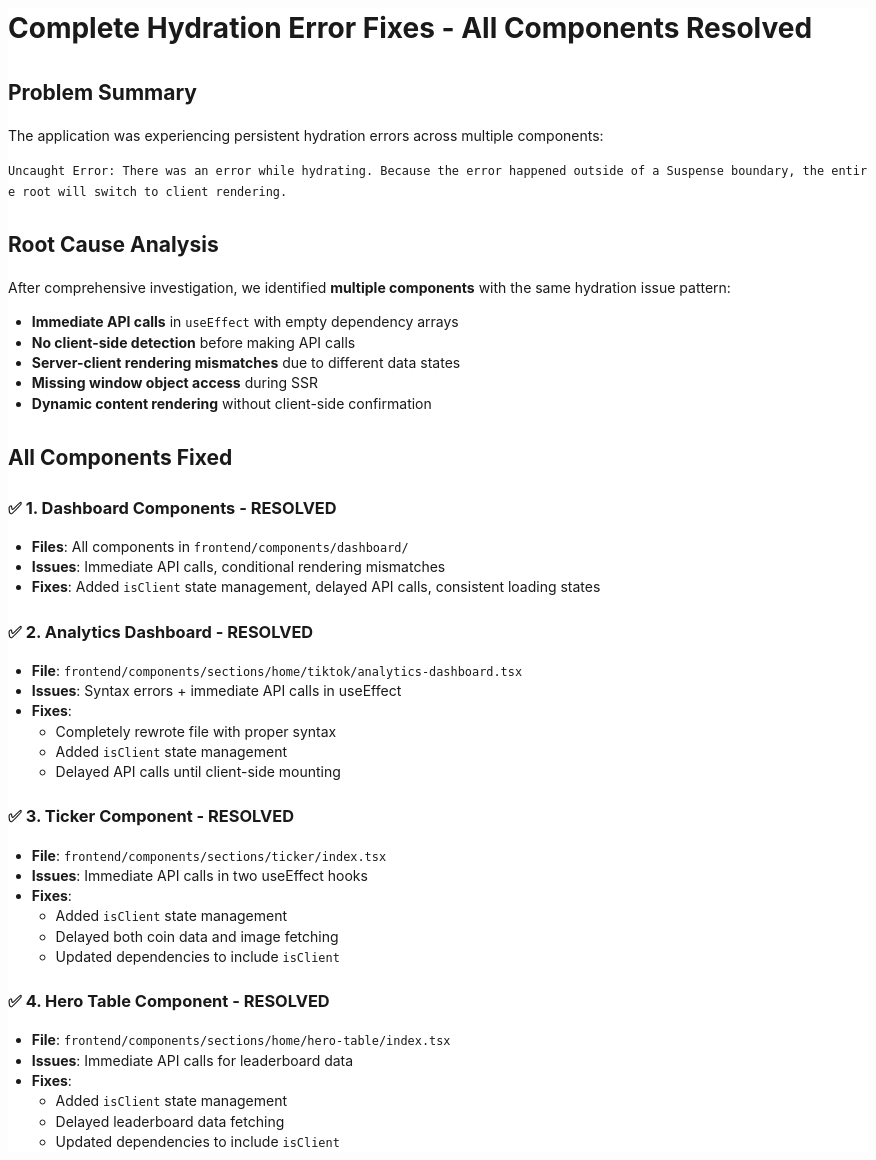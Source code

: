 # Complete Hydration Error Fixes - All Components Resolved

## Problem Summary
The application was experiencing persistent hydration errors across multiple components:
```
Uncaught Error: There was an error while hydrating. Because the error happened outside of a Suspense boundary, the entire root will switch to client rendering.
```

## Root Cause Analysis
After comprehensive investigation, we identified **multiple components** with the same hydration issue pattern:
- **Immediate API calls** in `useEffect` with empty dependency arrays
- **No client-side detection** before making API calls
- **Server-client rendering mismatches** due to different data states
- **Missing window object access** during SSR
- **Dynamic content rendering** without client-side confirmation

## All Components Fixed

### ✅ **1. Dashboard Components - RESOLVED**
- **Files**: All components in `frontend/components/dashboard/`
- **Issues**: Immediate API calls, conditional rendering mismatches
- **Fixes**: Added `isClient` state management, delayed API calls, consistent loading states

### ✅ **2. Analytics Dashboard - RESOLVED**
- **File**: `frontend/components/sections/home/tiktok/analytics-dashboard.tsx`
- **Issues**: Syntax errors + immediate API calls in useEffect
- **Fixes**: 
  - Completely rewrote file with proper syntax
  - Added `isClient` state management
  - Delayed API calls until client-side mounting

### ✅ **3. Ticker Component - RESOLVED**
- **File**: `frontend/components/sections/ticker/index.tsx`
- **Issues**: Immediate API calls in two useEffect hooks
- **Fixes**: 
  - Added `isClient` state management
  - Delayed both coin data and image fetching
  - Updated dependencies to include `isClient`

### ✅ **4. Hero Table Component - RESOLVED**
- **File**: `frontend/components/sections/home/hero-table/index.tsx`
- **Issues**: Immediate API calls for leaderboard data
- **Fixes**: 
  - Added `isClient` state management
  - Delayed leaderboard data fetching
  - Updated dependencies to include `isClient`
